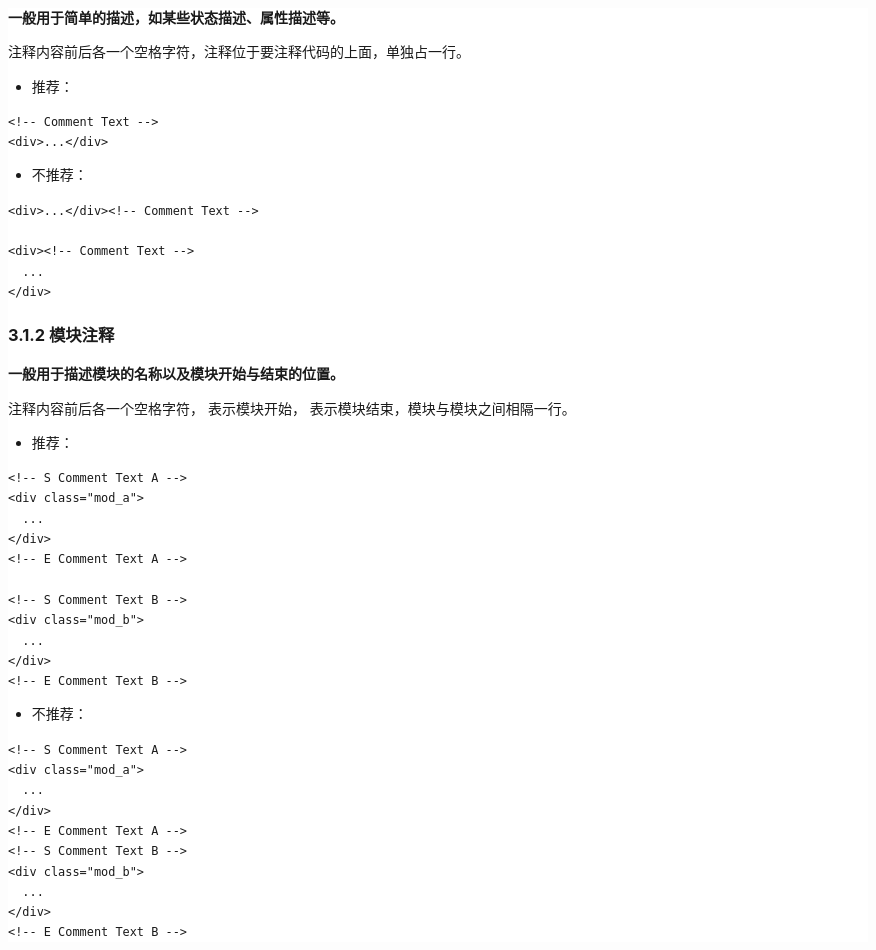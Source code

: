 **一般用于简单的描述，如某些状态描述、属性描述等。**

注释内容前后各一个空格字符，注释位于要注释代码的上面，单独占一行。

- 推荐：

```
<!-- Comment Text -->
<div>...</div>
```

- 不推荐：

```
<div>...</div><!-- Comment Text -->

<div><!-- Comment Text -->
  ...
</div>
```

### 3.1.2 模块注释

**一般用于描述模块的名称以及模块开始与结束的位置。**

注释内容前后各一个空格字符， 表示模块开始， 表示模块结束，模块与模块之间相隔一行。

- 推荐：

```
<!-- S Comment Text A --> 
<div class="mod_a">
  ...
</div>
<!-- E Comment Text A -->
 
<!-- S Comment Text B --> 
<div class="mod_b">
  ...
</div>
<!-- E Comment Text B -->
```

- 不推荐：

```
<!-- S Comment Text A -->
<div class="mod_a">
  ...
</div>
<!-- E Comment Text A -->
<!-- S Comment Text B --> 
<div class="mod_b">
  ...
</div>
<!-- E Comment Text B -->
```
